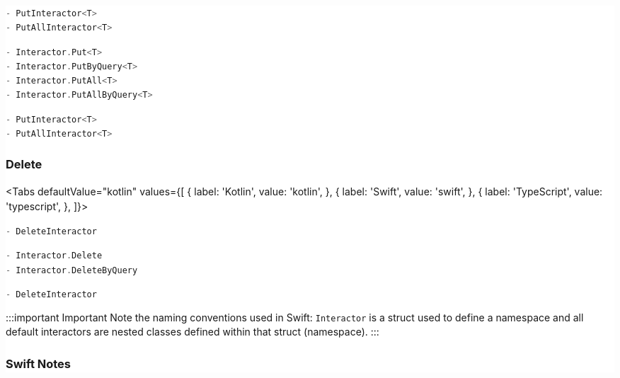 ```kotlin
- PutInteractor<T>
- PutAllInteractor<T>
```
</TabItem>
<TabItem value="swift">

```swift
- Interactor.Put<T>
- Interactor.PutByQuery<T>
- Interactor.PutAll<T>
- Interactor.PutAllByQuery<T>
```
</TabItem>
<TabItem value="typescript">

```typescript
- PutInteractor<T>
- PutAllInteractor<T>
```
</TabItem>
</Tabs>

### Delete

<Tabs defaultValue="kotlin" values={[
    { label: 'Kotlin', value: 'kotlin', },
    { label: 'Swift', value: 'swift', },
    { label: 'TypeScript', value: 'typescript', },
]}>
<TabItem value="kotlin">

```kotlin
- DeleteInteractor
```
</TabItem>
<TabItem value="swift">

```swift
- Interactor.Delete
- Interactor.DeleteByQuery
```
</TabItem>
<TabItem value="typescript">

```typescript
- DeleteInteractor
```
</TabItem>
</Tabs>

:::important Important
Note the naming conventions used in Swift: `Interactor` is a struct used to define a namespace and all default interactors are nested classes defined within that struct (namespace).
:::

### Swift Notes
